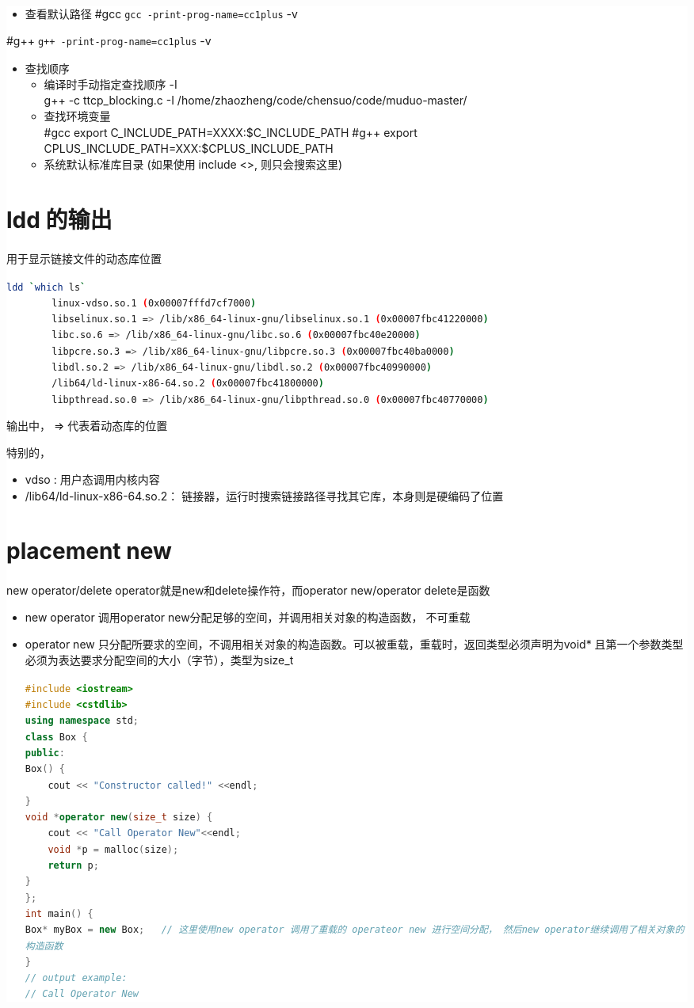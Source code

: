 - 查看默认路径
#gcc
`gcc -print-prog-name=cc1plus` -v
 
#g++
`g++ -print-prog-name=cc1plus` -v

- 查找顺序
  - 编译时手动指定查找顺序 -I  
    g++ -c ttcp_blocking.c -I /home/zhaozheng/code/chensuo/code/muduo-master/
  - 查找环境变量  
    #gcc
    export C_INCLUDE_PATH=XXXX:$C_INCLUDE_PATH
    #g++
    export CPLUS_INCLUDE_PATH=XXX:$CPLUS_INCLUDE_PATH
  -  系统默认标准库目录 (如果使用 include <>, 则只会搜索这里)

# ldd 的输出

用于显示链接文件的动态库位置
``` bash 
ldd `which ls`
        linux-vdso.so.1 (0x00007fffd7cf7000)
        libselinux.so.1 => /lib/x86_64-linux-gnu/libselinux.so.1 (0x00007fbc41220000)
        libc.so.6 => /lib/x86_64-linux-gnu/libc.so.6 (0x00007fbc40e20000)
        libpcre.so.3 => /lib/x86_64-linux-gnu/libpcre.so.3 (0x00007fbc40ba0000)
        libdl.so.2 => /lib/x86_64-linux-gnu/libdl.so.2 (0x00007fbc40990000)
        /lib64/ld-linux-x86-64.so.2 (0x00007fbc41800000)
        libpthread.so.0 => /lib/x86_64-linux-gnu/libpthread.so.0 (0x00007fbc40770000)
```

输出中，  =>  代表着动态库的位置

特别的，
- vdso : 用户态调用内核内容
- /lib64/ld-linux-x86-64.so.2： 链接器，运行时搜索链接路径寻找其它库，本身则是硬编码了位置


# placement new

new operator/delete operator就是new和delete操作符，而operator new/operator delete是函数

- new operator 调用operator new分配足够的空间，并调用相关对象的构造函数， 不可重载
    
- operator new 只分配所要求的空间，不调用相关对象的构造函数。可以被重载，重载时，返回类型必须声明为void* 且第一个参数类型必须为表达要求分配空间的大小（字节），类型为size_t
    ```cpp
    #include <iostream>
    #include <cstdlib>
    using namespace std;
    class Box {
    public:
    Box() {
        cout << "Constructor called!" <<endl;
    }
    void *operator new(size_t size) {
        cout << "Call Operator New"<<endl;
        void *p = malloc(size);
        return p;
    }
    };
    int main() {
    Box* myBox = new Box;   // 这里使用new operator 调用了重载的 operateor new 进行空间分配， 然后new operator继续调用了相关对象的构造函数
    }
    // output example:
    // Call Operator New
